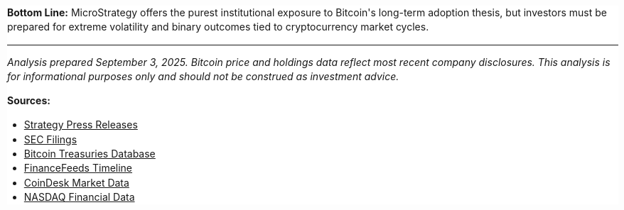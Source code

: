 **Bottom Line:** MicroStrategy offers the purest institutional exposure to Bitcoin's long-term adoption thesis, but investors must be prepared for extreme volatility and binary outcomes tied to cryptocurrency market cycles.

---

*Analysis prepared September 3, 2025. Bitcoin price and holdings data reflect most recent company disclosures. This analysis is for informational purposes only and should not be construed as investment advice.*

**Sources:**
- [Strategy Press Releases](https://www.strategy.com/press)
- [SEC Filings](https://www.sec.gov/edgar)
- [Bitcoin Treasuries Database](https://bitcointreasuries.net)
- [FinanceFeeds Timeline](https://financefeeds.com/microstrategy-bitcoin-holdings-timeline-2020-2025/)
- [CoinDesk Market Data](https://www.coindesk.com)
- [NASDAQ Financial Data](https://www.nasdaq.com)